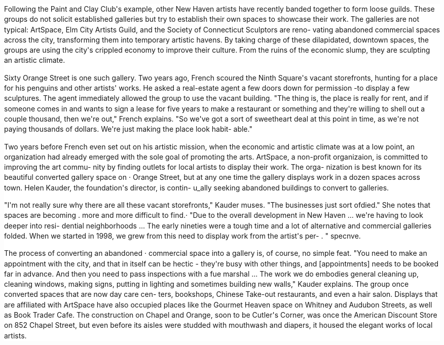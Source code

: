 
Following the Paint and Clay Club's example, other New Haven 
artists have recently banded together to form loose guilds. These groups 
do not solicit established galleries but try to establish their own spaces 
to showcase their work. The galleries are not typical: ArtSpace, Elm 
City Artists Guild, and the Society of Connecticut Sculptors are reno-
vating abandoned commercial spaces across the city, transforming them 
into temporary artistic havens. By taking charge of these dilapidated, 
downtown spaces, the groups are using the city's crippled economy to 
improve their culture. From the ruins of the economic slump, they are 
sculpting an artistic climate. 

Sixty Orange Street is one such gallery. Two years ago, French 
scoured the Ninth Square's vacant storefronts, hunting for a place for 
his penguins and other artists' works. He asked a real-estate agent a few 
doors down for permission -to display a few sculptures. The agent 
immediately allowed the group to use the vacant building. "The thing 
is, the place is really for rent, and if someone comes in and wants to 
sign a lease for five years to make a restaurant or something and they're 
willing to shell out a couple thousand, then we're out," French explains. 
"So we've got a sort of sweetheart deal at this point in time, as we're not 
paying thousands of dollars. We're just making the place look habit-
able." 

Two years before French even set out on his artistic mission, when 
the economic and artistic climate was at a low point, an organization 
had already emerged with the sole goal of promoting the arts. ArtSpace, 
a non-profit organizaion, is committed to improving the art commu-
nity by finding outlets for local artists to display their work. The orga-
nization is best known for its beautiful converted gallery space on · 
Orange Street, but at any one time the gallery displays work in a dozen 
spaces across town. Helen Kauder, the foundation's director, is contin-
u_ally seeking abandoned buildings to convert to galleries. 

"I'm not really sure why there are all these vacant storefronts," 
Kauder muses. "The businesses just sort ofdied." She notes that spaces 
are becoming . more and more difficult to find.· "Due to the overall 
development in New Haven ... we're having to look deeper into resi-
dential neighborhoods ... The early nineties were a tough time and a lot 
of alternative and commercial galleries folded. When we started in 
1998, we grew from this need to display work from the artist's per-
. " 
specnve. 

The process of converting an abandoned · commercial space into a 
gallery is, of course, no simple feat. "You need to make an appointment 
with the city, and that in itself can be hectic - they're busy with other 
things, and [appointments] needs to be booked far in advance. And 
then you need to pass inspections with a fue marshal ... The work we 
do embodies general cleaning up, cleaning windows, making signs, 
putting in lighting and sometimes building new walls," Kauder 
explains. The group once converted spaces that are now day care cen-
ters, bookshops, Chinese Take-out restaurants, and even a hair salon. 
Displays that are affiliated with ArtSpace have also occupied places like 
the Gourmet Heaven space on Whitney and Audubon Streets, as well 
as Book Trader Cafe. The construction on Chapel and Orange, soon to 
be Cutler's Corner, was once the American Discount Store on 852 
Chapel Street, but even before its aisles were studded with mouthwash 
and diapers, it housed the elegant works of local artists. 
